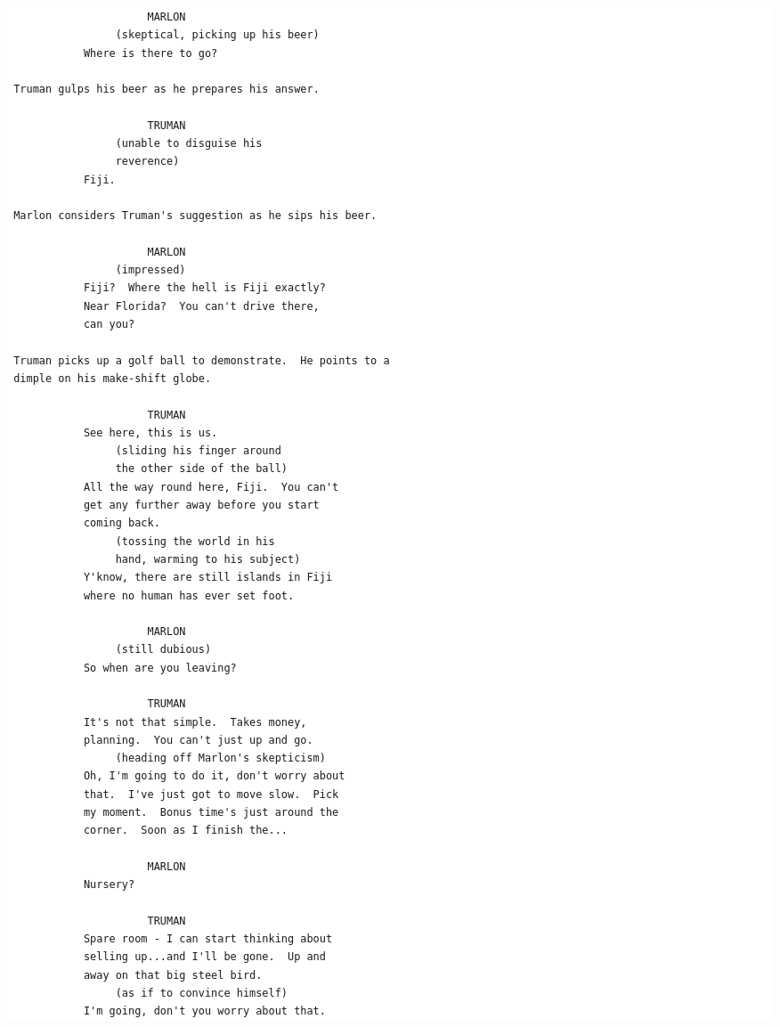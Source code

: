                           MARLON
                     (skeptical, picking up his beer)
                Where is there to go?

     Truman gulps his beer as he prepares his answer.

                          TRUMAN
                     (unable to disguise his
                     reverence)
                Fiji.

     Marlon considers Truman's suggestion as he sips his beer.

                          MARLON
                     (impressed)
                Fiji?  Where the hell is Fiji exactly?
                Near Florida?  You can't drive there,
                can you?

     Truman picks up a golf ball to demonstrate.  He points to a 
     dimple on his make-shift globe.

                          TRUMAN
                See here, this is us.
                     (sliding his finger around
                     the other side of the ball)
                All the way round here, Fiji.  You can't
                get any further away before you start
                coming back.
                     (tossing the world in his
                     hand, warming to his subject)
                Y'know, there are still islands in Fiji
                where no human has ever set foot.

                          MARLON
                     (still dubious)
                So when are you leaving?

                          TRUMAN
                It's not that simple.  Takes money, 
                planning.  You can't just up and go.
                     (heading off Marlon's skepticism)
                Oh, I'm going to do it, don't worry about
                that.  I've just got to move slow.  Pick
                my moment.  Bonus time's just around the
                corner.  Soon as I finish the...

                          MARLON
                Nursery?

                          TRUMAN
                Spare room - I can start thinking about
                selling up...and I'll be gone.  Up and
                away on that big steel bird.
                     (as if to convince himself)
                I'm going, don't you worry about that.

